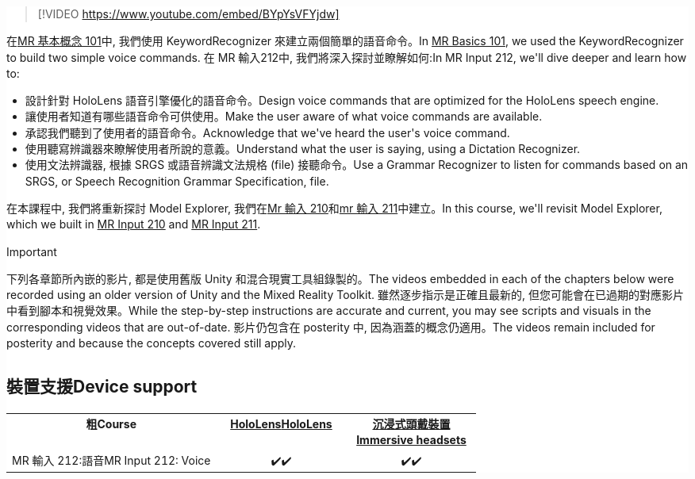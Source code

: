 >[!VIDEO https://www.youtube.com/embed/BYpYsVFYjdw]

<span data-ttu-id="e50ac-118">在[MR 基本概念 101](holograms-101.md)中, 我們使用 KeywordRecognizer 來建立兩個簡單的語音命令。</span><span class="sxs-lookup"><span data-stu-id="e50ac-118">In [MR Basics 101](holograms-101.md), we used the KeywordRecognizer to build two simple voice commands.</span></span> <span data-ttu-id="e50ac-119">在 MR 輸入212中, 我們將深入探討並瞭解如何:</span><span class="sxs-lookup"><span data-stu-id="e50ac-119">In MR Input 212, we'll dive deeper and learn how to:</span></span>

* <span data-ttu-id="e50ac-120">設計針對 HoloLens 語音引擎優化的語音命令。</span><span class="sxs-lookup"><span data-stu-id="e50ac-120">Design voice commands that are optimized for the HoloLens speech engine.</span></span>
* <span data-ttu-id="e50ac-121">讓使用者知道有哪些語音命令可供使用。</span><span class="sxs-lookup"><span data-stu-id="e50ac-121">Make the user aware of what voice commands are available.</span></span>
* <span data-ttu-id="e50ac-122">承認我們聽到了使用者的語音命令。</span><span class="sxs-lookup"><span data-stu-id="e50ac-122">Acknowledge that we've heard the user's voice command.</span></span>
* <span data-ttu-id="e50ac-123">使用聽寫辨識器來瞭解使用者所說的意義。</span><span class="sxs-lookup"><span data-stu-id="e50ac-123">Understand what the user is saying, using a Dictation Recognizer.</span></span>
* <span data-ttu-id="e50ac-124">使用文法辨識器, 根據 SRGS 或語音辨識文法規格 (file) 接聽命令。</span><span class="sxs-lookup"><span data-stu-id="e50ac-124">Use a Grammar Recognizer to listen for commands based on an SRGS, or Speech Recognition Grammar Specification, file.</span></span>

<span data-ttu-id="e50ac-125">在本課程中, 我們將重新探討 Model Explorer, 我們在[Mr 輸入 210](holograms-210.md)和[mr 輸入 211](holograms-211.md)中建立。</span><span class="sxs-lookup"><span data-stu-id="e50ac-125">In this course, we'll revisit Model Explorer, which we built in [MR Input 210](holograms-210.md) and [MR Input 211](holograms-211.md).</span></span>

>[!IMPORTANT]
><span data-ttu-id="e50ac-126">下列各章節所內嵌的影片, 都是使用舊版 Unity 和混合現實工具組錄製的。</span><span class="sxs-lookup"><span data-stu-id="e50ac-126">The videos embedded in each of the chapters below were recorded using an older version of Unity and the Mixed Reality Toolkit.</span></span> <span data-ttu-id="e50ac-127">雖然逐步指示是正確且最新的, 但您可能會在已過期的對應影片中看到腳本和視覺效果。</span><span class="sxs-lookup"><span data-stu-id="e50ac-127">While the step-by-step instructions are accurate and current, you may see scripts and visuals in the corresponding videos that are out-of-date.</span></span> <span data-ttu-id="e50ac-128">影片仍包含在 posterity 中, 因為涵蓋的概念仍適用。</span><span class="sxs-lookup"><span data-stu-id="e50ac-128">The videos remain included for posterity and because the concepts covered still apply.</span></span>


## <a name="device-support"></a><span data-ttu-id="e50ac-129">裝置支援</span><span class="sxs-lookup"><span data-stu-id="e50ac-129">Device support</span></span>

<table>
<tr>
<th><span data-ttu-id="e50ac-130">粗</span><span class="sxs-lookup"><span data-stu-id="e50ac-130">Course</span></span></th><th style="width:150px"> <span data-ttu-id="e50ac-131"><a href="hololens-hardware-details.md">HoloLens</a></span><span class="sxs-lookup"><span data-stu-id="e50ac-131"><a href="hololens-hardware-details.md">HoloLens</a></span></span></th><th style="width:150px"> <span data-ttu-id="e50ac-132"><a href="immersive-headset-hardware-details.md">沉浸式頭戴裝置</a></span><span class="sxs-lookup"><span data-stu-id="e50ac-132"><a href="immersive-headset-hardware-details.md">Immersive headsets</a></span></span></th>
</tr><tr>
<td><span data-ttu-id="e50ac-133">MR 輸入 212:語音</span><span class="sxs-lookup"><span data-stu-id="e50ac-133">MR Input 212: Voice</span></span></td><td style="text-align: center;"> <span data-ttu-id="e50ac-134">✔️</span><span class="sxs-lookup"><span data-stu-id="e50ac-134">✔️</span></span></td><td style="text-align: center;"> <span data-ttu-id="e50ac-135">✔️</span><span class="sxs-lookup"><span data-stu-id="e50ac-135">✔️</span></span></td>
</tr>
</table>
